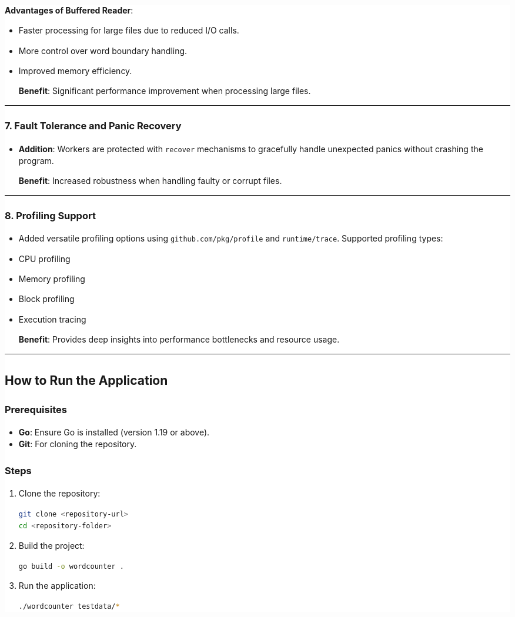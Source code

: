    **Advantages of Buffered Reader**:

- Faster processing for large files due to reduced I/O calls.
- More control over word boundary handling.
- Improved memory efficiency.

   **Benefit**: Significant performance improvement when processing large files.

---

### 7. **Fault Tolerance and Panic Recovery**

- **Addition**: Workers are protected with `recover` mechanisms to gracefully handle unexpected panics without crashing the program.

   **Benefit**: Increased robustness when handling faulty or corrupt files.

---

### 8. **Profiling Support**

- Added versatile profiling options using `github.com/pkg/profile` and `runtime/trace`. Supported profiling types:
- CPU profiling
- Memory profiling
- Block profiling
- Execution tracing

   **Benefit**: Provides deep insights into performance bottlenecks and resource usage.

---

## How to Run the Application

### Prerequisites

- **Go**: Ensure Go is installed (version 1.19 or above).
- **Git**: For cloning the repository.

### Steps

1. Clone the repository:

   ```bash
   git clone <repository-url>
   cd <repository-folder>
   ```

2. Build the project:

   ```bash
   go build -o wordcounter .
   ```

3. Run the application:

   ```bash
   ./wordcounter testdata/*
   ```
